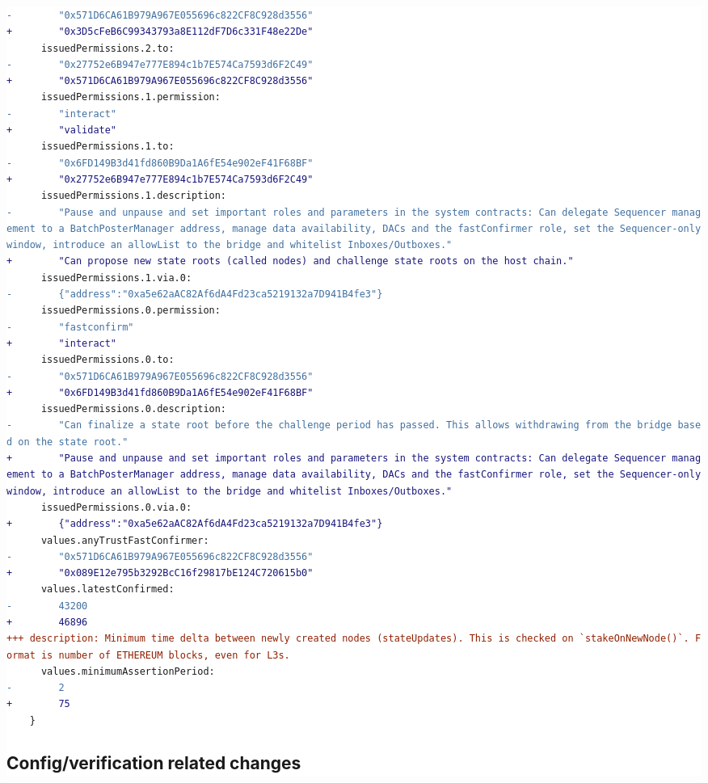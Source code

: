 ```diff
-        "0x571D6CA61B979A967E055696c822CF8C928d3556"
+        "0x3D5cFeB6C99343793a8E112dF7D6c331F48e22De"
      issuedPermissions.2.to:
-        "0x27752e6B947e777E894c1b7E574Ca7593d6F2C49"
+        "0x571D6CA61B979A967E055696c822CF8C928d3556"
      issuedPermissions.1.permission:
-        "interact"
+        "validate"
      issuedPermissions.1.to:
-        "0x6FD149B3d41fd860B9Da1A6fE54e902eF41F68BF"
+        "0x27752e6B947e777E894c1b7E574Ca7593d6F2C49"
      issuedPermissions.1.description:
-        "Pause and unpause and set important roles and parameters in the system contracts: Can delegate Sequencer management to a BatchPosterManager address, manage data availability, DACs and the fastConfirmer role, set the Sequencer-only window, introduce an allowList to the bridge and whitelist Inboxes/Outboxes."
+        "Can propose new state roots (called nodes) and challenge state roots on the host chain."
      issuedPermissions.1.via.0:
-        {"address":"0xa5e62aAC82Af6dA4Fd23ca5219132a7D941B4fe3"}
      issuedPermissions.0.permission:
-        "fastconfirm"
+        "interact"
      issuedPermissions.0.to:
-        "0x571D6CA61B979A967E055696c822CF8C928d3556"
+        "0x6FD149B3d41fd860B9Da1A6fE54e902eF41F68BF"
      issuedPermissions.0.description:
-        "Can finalize a state root before the challenge period has passed. This allows withdrawing from the bridge based on the state root."
+        "Pause and unpause and set important roles and parameters in the system contracts: Can delegate Sequencer management to a BatchPosterManager address, manage data availability, DACs and the fastConfirmer role, set the Sequencer-only window, introduce an allowList to the bridge and whitelist Inboxes/Outboxes."
      issuedPermissions.0.via.0:
+        {"address":"0xa5e62aAC82Af6dA4Fd23ca5219132a7D941B4fe3"}
      values.anyTrustFastConfirmer:
-        "0x571D6CA61B979A967E055696c822CF8C928d3556"
+        "0x089E12e795b3292BcC16f29817bE124C720615b0"
      values.latestConfirmed:
-        43200
+        46896
+++ description: Minimum time delta between newly created nodes (stateUpdates). This is checked on `stakeOnNewNode()`. Format is number of ETHEREUM blocks, even for L3s. 
      values.minimumAssertionPeriod:
-        2
+        75
    }
```

## Config/verification related changes
